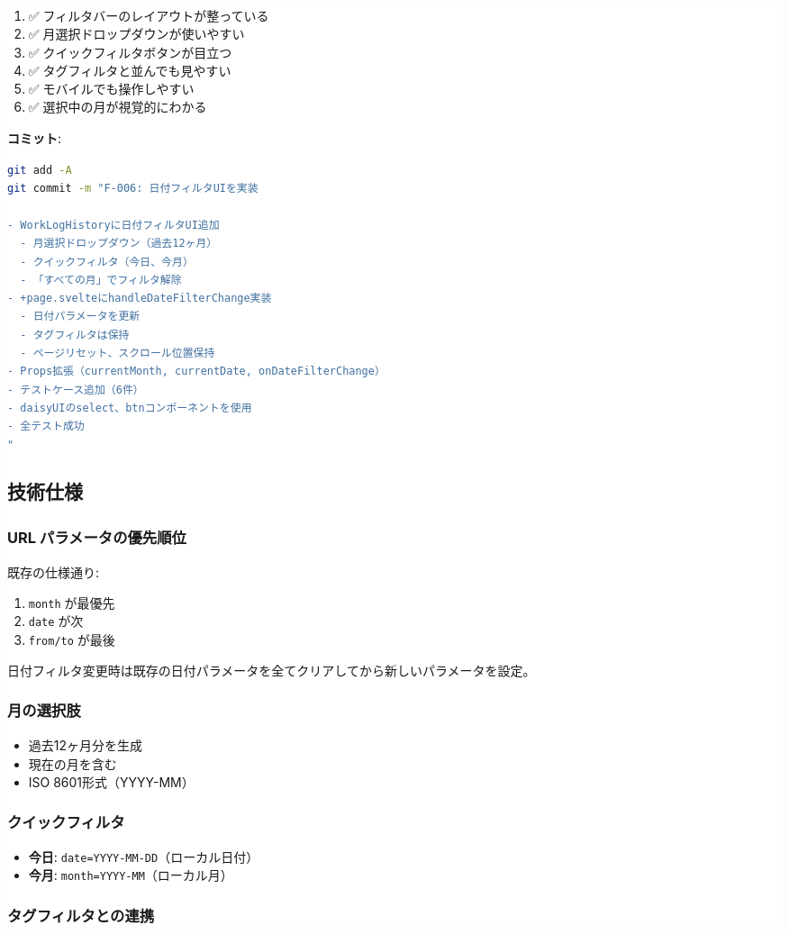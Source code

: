 1. ✅ フィルタバーのレイアウトが整っている
2. ✅ 月選択ドロップダウンが使いやすい
3. ✅ クイックフィルタボタンが目立つ
4. ✅ タグフィルタと並んでも見やすい
5. ✅ モバイルでも操作しやすい
6. ✅ 選択中の月が視覚的にわかる

**コミット**:

```bash
git add -A
git commit -m "F-006: 日付フィルタUIを実装

- WorkLogHistoryに日付フィルタUI追加
  - 月選択ドロップダウン（過去12ヶ月）
  - クイックフィルタ（今日、今月）
  - 「すべての月」でフィルタ解除
- +page.svelteにhandleDateFilterChange実装
  - 日付パラメータを更新
  - タグフィルタは保持
  - ページリセット、スクロール位置保持
- Props拡張（currentMonth, currentDate, onDateFilterChange）
- テストケース追加（6件）
- daisyUIのselect、btnコンポーネントを使用
- 全テスト成功
"
```

## 技術仕様

### URL パラメータの優先順位

既存の仕様通り:

1. `month` が最優先
2. `date` が次
3. `from/to` が最後

日付フィルタ変更時は既存の日付パラメータを全てクリアしてから新しいパラメータを設定。

### 月の選択肢

- 過去12ヶ月分を生成
- 現在の月を含む
- ISO 8601形式（YYYY-MM）

### クイックフィルタ

- **今日**: `date=YYYY-MM-DD`（ローカル日付）
- **今月**: `month=YYYY-MM`（ローカル月）

### タグフィルタとの連携

